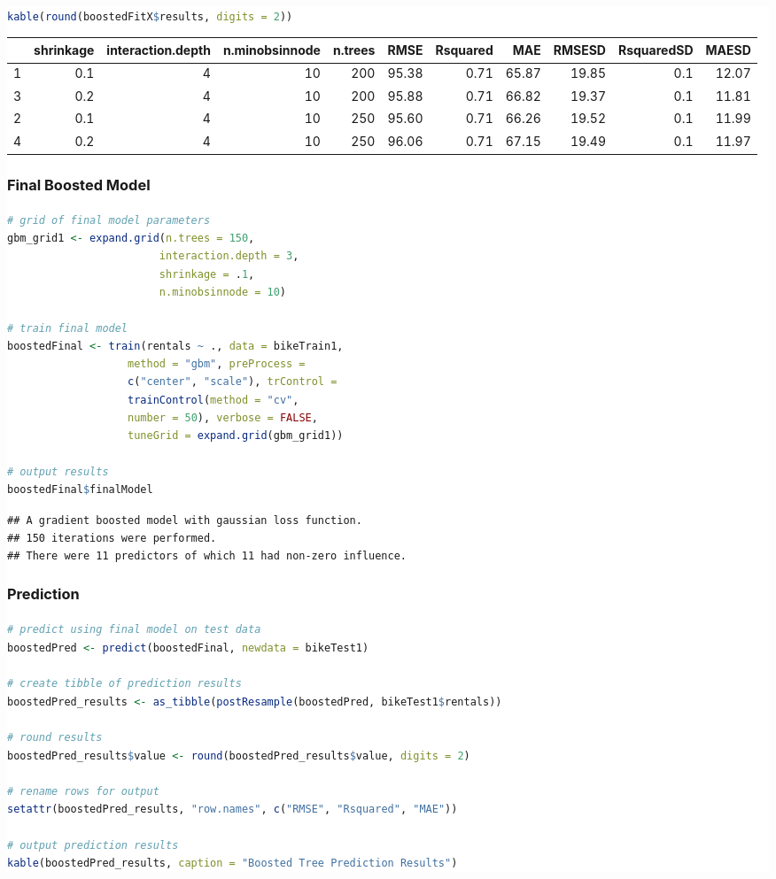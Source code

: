 ``` r
kable(round(boostedFitX$results, digits = 2))
```

|   | shrinkage | interaction.depth | n.minobsinnode | n.trees |  RMSE | Rsquared |   MAE | RMSESD | RsquaredSD | MAESD |
| :- | --------: | ----------------: | -------------: | ------: | ----: | -------: | ----: | -----: | ---------: | ----: |
| 1 |       0.1 |                 4 |             10 |     200 | 95.38 |     0.71 | 65.87 |  19.85 |        0.1 | 12.07 |
| 3 |       0.2 |                 4 |             10 |     200 | 95.88 |     0.71 | 66.82 |  19.37 |        0.1 | 11.81 |
| 2 |       0.1 |                 4 |             10 |     250 | 95.60 |     0.71 | 66.26 |  19.52 |        0.1 | 11.99 |
| 4 |       0.2 |                 4 |             10 |     250 | 96.06 |     0.71 | 67.15 |  19.49 |        0.1 | 11.97 |

### Final Boosted Model

``` r
# grid of final model parameters
gbm_grid1 <- expand.grid(n.trees = 150,
                        interaction.depth = 3,
                        shrinkage = .1, 
                        n.minobsinnode = 10)

# train final model
boostedFinal <- train(rentals ~ ., data = bikeTrain1,
                   method = "gbm", preProcess =
                   c("center", "scale"), trControl = 
                   trainControl(method = "cv", 
                   number = 50), verbose = FALSE,
                   tuneGrid = expand.grid(gbm_grid1))

# output results
boostedFinal$finalModel
```

    ## A gradient boosted model with gaussian loss function.
    ## 150 iterations were performed.
    ## There were 11 predictors of which 11 had non-zero influence.

### Prediction

``` r
# predict using final model on test data
boostedPred <- predict(boostedFinal, newdata = bikeTest1)

# create tibble of prediction results
boostedPred_results <- as_tibble(postResample(boostedPred, bikeTest1$rentals))

# round results
boostedPred_results$value <- round(boostedPred_results$value, digits = 2)

# rename rows for output
setattr(boostedPred_results, "row.names", c("RMSE", "Rsquared", "MAE"))

# output prediction results
kable(boostedPred_results, caption = "Boosted Tree Prediction Results")
```
